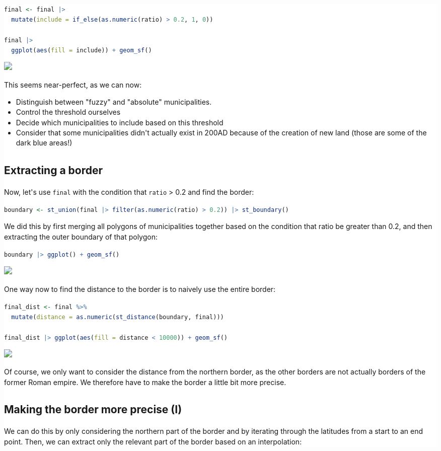 ```r
final <- final |>
  mutate(include = if_else(as.numeric(ratio) > 0.2, 1, 0)) 

final |>
  ggplot(aes(fill = include)) + geom_sf()
```

<img src="{{< blogdown/postref >}}index_files/figure-html/unnamed-chunk-12-1.png" width="672" />

This seems near-perfect, as we can now:

  - Distinguish between "fuzzy" and "absolute" municipalities.
  - Control the threshold ourselves
  - Decide which municipalities to include based on this threshold
  - Consider that some municipalities didn't actually exist in 200AD because of the creation of new land (those are some of the dark blue areas!)
  
## Extracting a border

Now, let's use `final` with the condition that `ratio` > 0.2 and find the border:


```r
boundary <- st_union(final |> filter(as.numeric(ratio) > 0.2)) |> st_boundary()
```

We did this by first merging all polygons of municipalities together based on the condition that ratio be greater than 0.2, and then extracting the outer boundary of that polygon:


```r
boundary |> ggplot() + geom_sf()
```

<img src="{{< blogdown/postref >}}index_files/figure-html/unnamed-chunk-14-1.png" width="672" />

One way now to find the distance to the border is to naively use the entire border:


```r
final_dist <- final %>%
  mutate(distance = as.numeric(st_distance(boundary, final)))

final_dist |> ggplot(aes(fill = distance < 10000)) + geom_sf()
```

<img src="{{< blogdown/postref >}}index_files/figure-html/unnamed-chunk-15-1.png" width="672" />

Of course, we only want to consider the distance from the northern border, as the other borders are not actually borders of the former Roman empire. We therefore have to make the border a little bit more precise. 

## Making the border more precise (I)

We can do this by only considering the northern part of the border and by iterating through the latitudes from a start to an end point. Then, we can extract only the relevant part of the border based on an interpolation:
